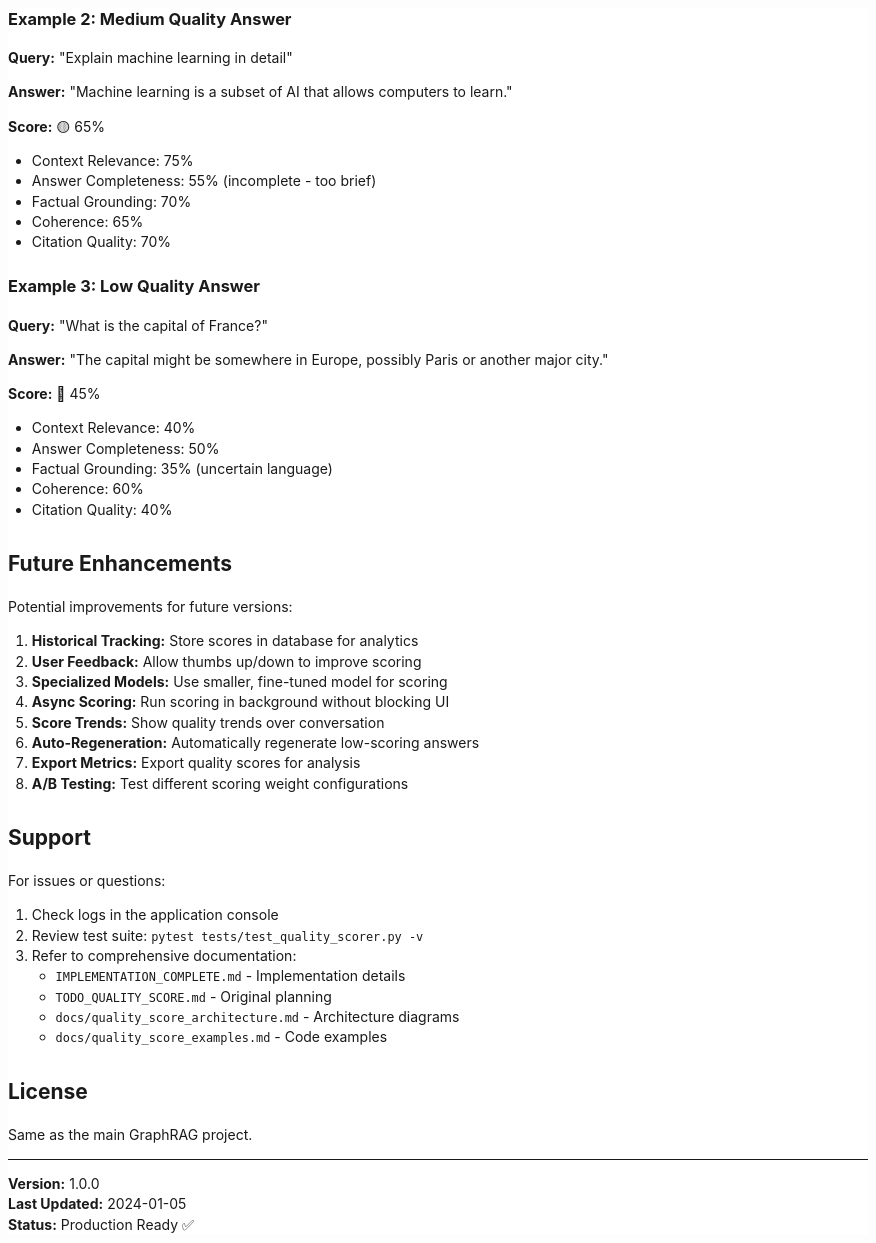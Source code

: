 ### Example 2: Medium Quality Answer

**Query:** "Explain machine learning in detail"

**Answer:** "Machine learning is a subset of AI that allows computers to learn."

**Score:** 🟡 65%
- Context Relevance: 75%
- Answer Completeness: 55% (incomplete - too brief)
- Factual Grounding: 70%
- Coherence: 65%
- Citation Quality: 70%

### Example 3: Low Quality Answer

**Query:** "What is the capital of France?"

**Answer:** "The capital might be somewhere in Europe, possibly Paris or another major city."

**Score:** 🔴 45%
- Context Relevance: 40%
- Answer Completeness: 50%
- Factual Grounding: 35% (uncertain language)
- Coherence: 60%
- Citation Quality: 40%

## Future Enhancements

Potential improvements for future versions:

1. **Historical Tracking:** Store scores in database for analytics
2. **User Feedback:** Allow thumbs up/down to improve scoring
3. **Specialized Models:** Use smaller, fine-tuned model for scoring
4. **Async Scoring:** Run scoring in background without blocking UI
5. **Score Trends:** Show quality trends over conversation
6. **Auto-Regeneration:** Automatically regenerate low-scoring answers
7. **Export Metrics:** Export quality scores for analysis
8. **A/B Testing:** Test different scoring weight configurations

## Support

For issues or questions:

1. Check logs in the application console
2. Review test suite: `pytest tests/test_quality_scorer.py -v`
3. Refer to comprehensive documentation:
   - `IMPLEMENTATION_COMPLETE.md` - Implementation details
   - `TODO_QUALITY_SCORE.md` - Original planning
   - `docs/quality_score_architecture.md` - Architecture diagrams
   - `docs/quality_score_examples.md` - Code examples

## License

Same as the main GraphRAG project.

---

**Version:** 1.0.0  
**Last Updated:** 2024-01-05  
**Status:** Production Ready ✅
